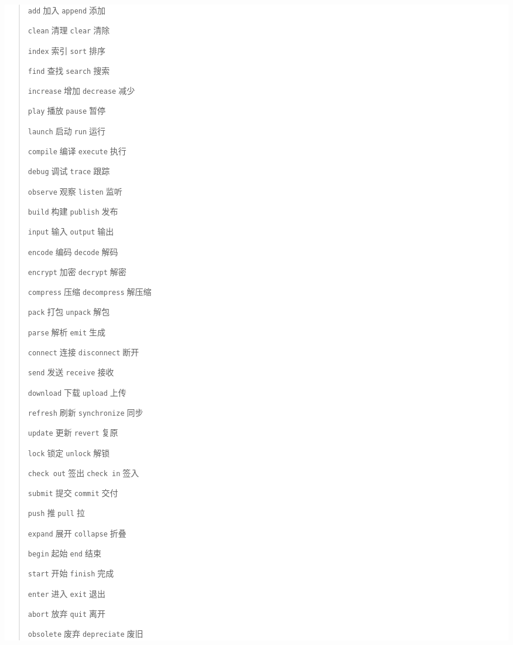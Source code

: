 >
> `add` 加入 `append` 添加
>
> `clean` 清理 `clear` 清除
>
> `index` 索引 `sort` 排序
>
> `find` 查找 `search` 搜索
>
> `increase` 增加 `decrease` 减少
>
> `play` 播放 `pause` 暂停
>
> `launch` 启动 `run` 运行
>
> `compile` 编译 `execute` 执行
>
> `debug` 调试 `trace` 跟踪
>
> `observe` 观察 `listen` 监听
>
> `build` 构建 `publish` 发布
>
> `input` 输入 `output` 输出
>
> `encode` 编码 `decode` 解码
>
> `encrypt` 加密 `decrypt` 解密
>
> `compress` 压缩 `decompress` 解压缩
>
> `pack` 打包 `unpack` 解包
>
> `parse` 解析 `emit` 生成
>
> `connect` 连接 `disconnect` 断开
>
> `send` 发送 `receive` 接收
>
> `download` 下载 `upload` 上传
>
> `refresh` 刷新 `synchronize` 同步
>
> `update` 更新 `revert` 复原
>
> `lock` 锁定 `unlock` 解锁
>
> `check out` 签出 `check in` 签入
>
> `submit` 提交 `commit` 交付
>
> `push` 推 `pull` 拉
>
> `expand` 展开 `collapse` 折叠
>
> `begin` 起始 `end` 结束
>
> `start` 开始 `finish` 完成
>
> `enter` 进入 `exit` 退出
>
> `abort` 放弃 `quit` 离开
>
> `obsolete` 废弃 `depreciate` 废旧